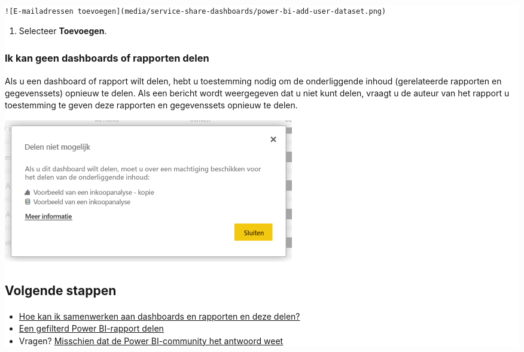     ![E-mailadressen toevoegen](media/service-share-dashboards/power-bi-add-user-dataset.png)


1. Selecteer **Toevoegen**.

### <a name="i-cant-share-a-dashboard-or-report"></a>Ik kan geen dashboards of rapporten delen

Als u een dashboard of rapport wilt delen, hebt u toestemming nodig om de onderliggende inhoud (gerelateerde rapporten en gegevenssets) opnieuw te delen. Als een bericht wordt weergegeven dat u niet kunt delen, vraagt u de auteur van het rapport u toestemming te geven deze rapporten en gegevenssets opnieuw te delen.

![Bericht 'Kan niet delen'](media/service-share-dashboards/power-bi-sharing-unable-to-share.png)


## <a name="next-steps"></a>Volgende stappen

* [Hoe kan ik samenwerken aan dashboards en rapporten en deze delen?](service-how-to-collaborate-distribute-dashboards-reports.md)
* [Een gefilterd Power BI-rapport delen](service-share-reports.md)
* Vragen? [Misschien dat de Power BI-community het antwoord weet](https://community.powerbi.com/)
